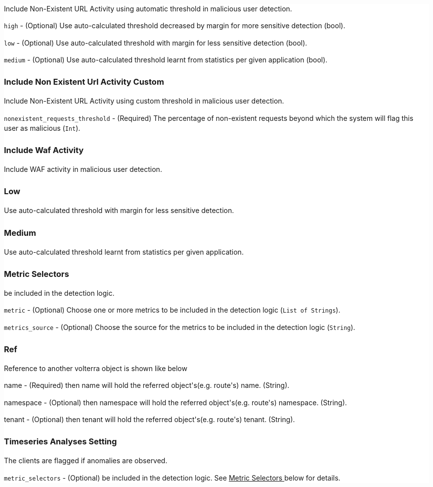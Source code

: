 Include Non-Existent URL Activity using automatic threshold in malicious user detection.

`high` - (Optional) Use auto-calculated threshold decreased by margin for more sensitive detection (bool).

`low` - (Optional) Use auto-calculated threshold with margin for less sensitive detection (bool).

`medium` - (Optional) Use auto-calculated threshold learnt from statistics per given application (bool).

### Include Non Existent Url Activity Custom

Include Non-Existent URL Activity using custom threshold in malicious user detection.

`nonexistent_requests_threshold` - (Required) The percentage of non-existent requests beyond which the system will flag this user as malicious (`Int`).

### Include Waf Activity

Include WAF activity in malicious user detection.

### Low

Use auto-calculated threshold with margin for less sensitive detection.

### Medium

Use auto-calculated threshold learnt from statistics per given application.

### Metric Selectors

be included in the detection logic.

`metric` - (Optional) Choose one or more metrics to be included in the detection logic (`List of Strings`).

`metrics_source` - (Optional) Choose the source for the metrics to be included in the detection logic (`String`).

### Ref

Reference to another volterra object is shown like below

name - (Required) then name will hold the referred object's(e.g. route's) name. (String).

namespace - (Optional) then namespace will hold the referred object's(e.g. route's) namespace. (String).

tenant - (Optional) then tenant will hold the referred object's(e.g. route's) tenant. (String).

### Timeseries Analyses Setting

The clients are flagged if anomalies are observed.

`metric_selectors` - (Optional) be included in the detection logic. See [Metric Selectors ](#metric-selectors) below for details.
